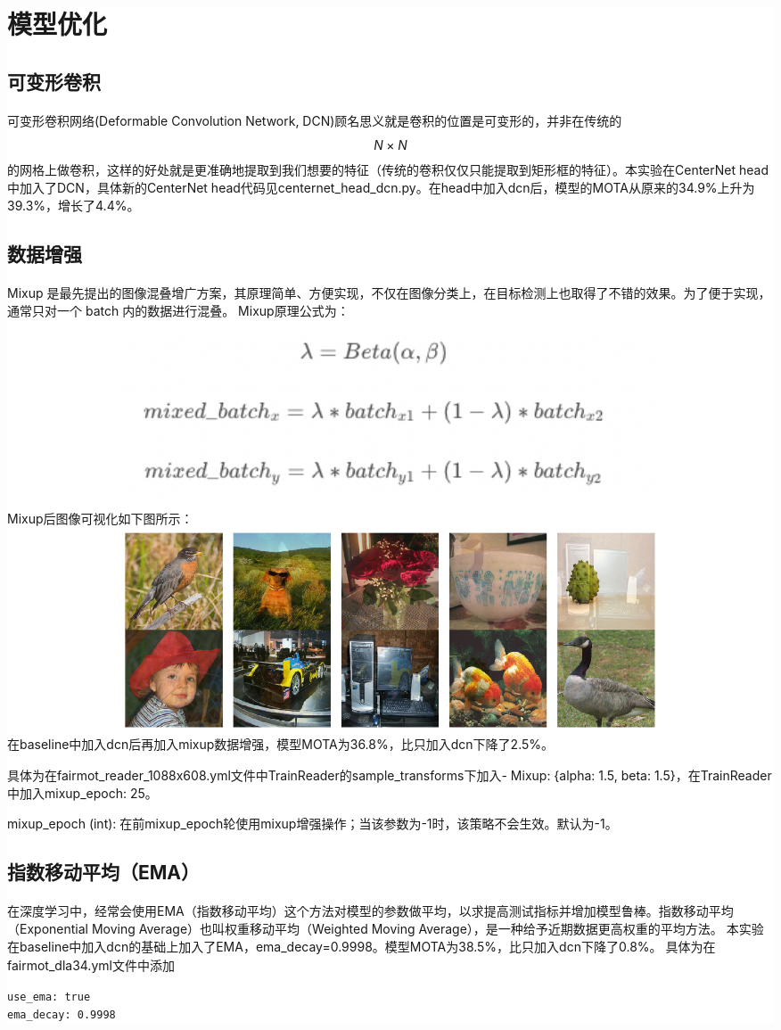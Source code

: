 

# 模型优化

## 可变形卷积

可变形卷积网络(Deformable Convolution Network, DCN)顾名思义就是卷积的位置是可变形的，并非在传统的$$N × N$$的网格上做卷积，这样的好处就是更准确地提取到我们想要的特征（传统的卷积仅仅只能提取到矩形框的特征）。本实验在CenterNet head中加入了DCN，具体新的CenterNet head代码见centernet_head_dcn.py。在head中加入dcn后，模型的MOTA从原来的34.9%上升为39.3%，增长了4.4%。

## 数据增强
Mixup 是最先提出的图像混叠增广方案，其原理简单、方便实现，不仅在图像分类上，在目标检测上也取得了不错的效果。为了便于实现，通常只对一个 batch 内的数据进行混叠。
Mixup原理公式为：
<center><img src="./images/mixup_formula.png" width=70%></center>
Mixup后图像可视化如下图所示：
<center><img src="./images/mixup.png" width=70%></center>
在baseline中加入dcn后再加入mixup数据增强，模型MOTA为36.8%，比只加入dcn下降了2.5%。

具体为在fairmot_reader_1088x608.yml文件中TrainReader的sample_transforms下加入- Mixup: {alpha: 1.5, beta: 1.5}，在TrainReader中加入mixup_epoch: 25。

mixup_epoch (int): 在前mixup_epoch轮使用mixup增强操作；当该参数为-1时，该策略不会生效。默认为-1。

## 指数移动平均（EMA）
在深度学习中，经常会使用EMA（指数移动平均）这个方法对模型的参数做平均，以求提高测试指标并增加模型鲁棒。指数移动平均（Exponential Moving Average）也叫权重移动平均（Weighted Moving Average），是一种给予近期数据更高权重的平均方法。
本实验在baseline中加入dcn的基础上加入了EMA，ema_decay=0.9998。模型MOTA为38.5%，比只加入dcn下降了0.8%。
具体为在fairmot_dla34.yml文件中添加
```
use_ema: true
ema_decay: 0.9998
```
